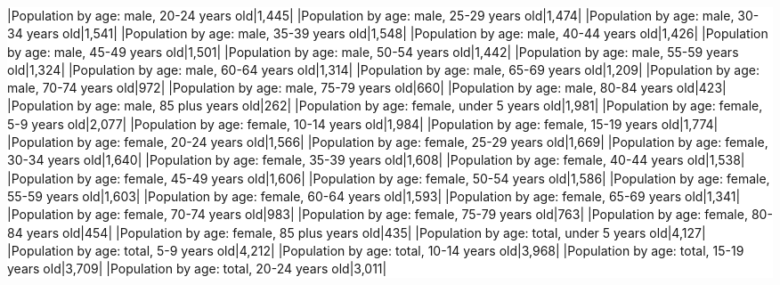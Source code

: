 |Population by age: male, 20-24 years old|1,445|
|Population by age: male, 25-29 years old|1,474|
|Population by age: male, 30-34 years old|1,541|
|Population by age: male, 35-39 years old|1,548|
|Population by age: male, 40-44 years old|1,426|
|Population by age: male, 45-49 years old|1,501|
|Population by age: male, 50-54 years old|1,442|
|Population by age: male, 55-59 years old|1,324|
|Population by age: male, 60-64 years old|1,314|
|Population by age: male, 65-69 years old|1,209|
|Population by age: male, 70-74 years old|972|
|Population by age: male, 75-79 years old|660|
|Population by age: male, 80-84 years old|423|
|Population by age: male, 85 plus years old|262|
|Population by age: female, under 5 years old|1,981|
|Population by age: female, 5-9 years old|2,077|
|Population by age: female, 10-14 years old|1,984|
|Population by age: female, 15-19 years old|1,774|
|Population by age: female, 20-24 years old|1,566|
|Population by age: female, 25-29 years old|1,669|
|Population by age: female, 30-34 years old|1,640|
|Population by age: female, 35-39 years old|1,608|
|Population by age: female, 40-44 years old|1,538|
|Population by age: female, 45-49 years old|1,606|
|Population by age: female, 50-54 years old|1,586|
|Population by age: female, 55-59 years old|1,603|
|Population by age: female, 60-64 years old|1,593|
|Population by age: female, 65-69 years old|1,341|
|Population by age: female, 70-74 years old|983|
|Population by age: female, 75-79 years old|763|
|Population by age: female, 80-84 years old|454|
|Population by age: female, 85 plus years old|435|
|Population by age: total, under 5 years old|4,127|
|Population by age: total, 5-9 years old|4,212|
|Population by age: total, 10-14 years old|3,968|
|Population by age: total, 15-19 years old|3,709|
|Population by age: total, 20-24 years old|3,011|